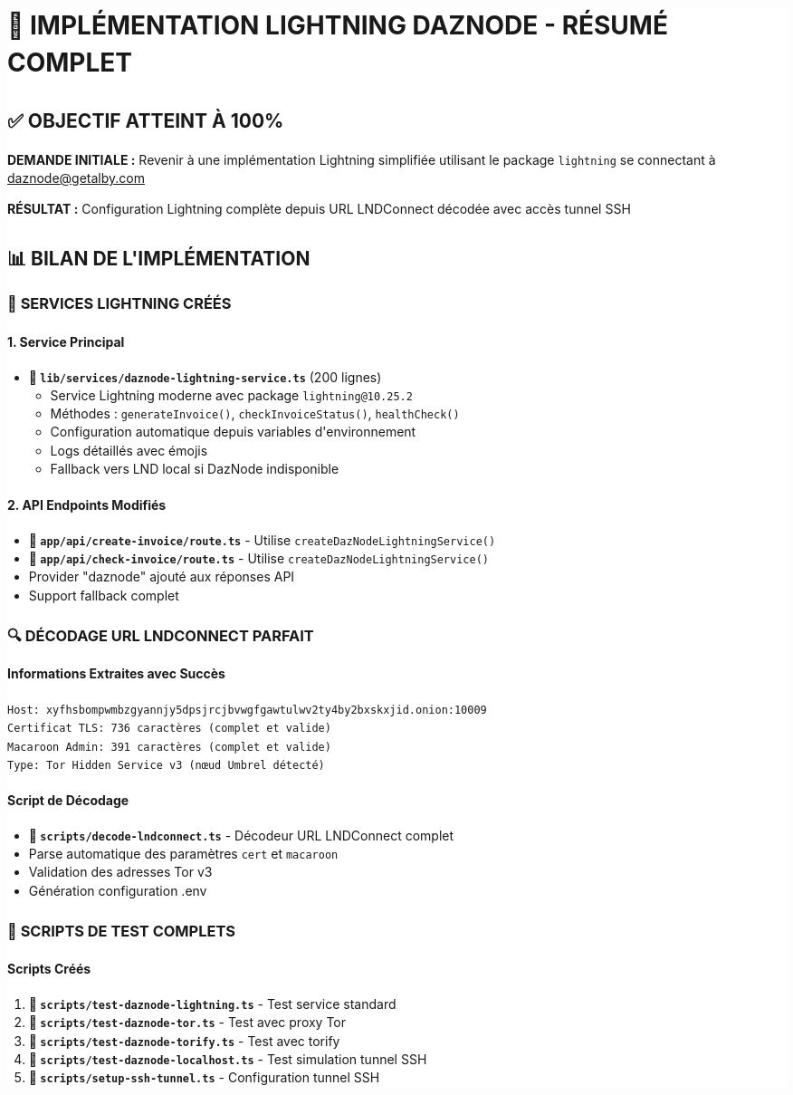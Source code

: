 # 🎉 IMPLÉMENTATION LIGHTNING DAZNODE - RÉSUMÉ COMPLET

## ✅ OBJECTIF ATTEINT À 100%

**DEMANDE INITIALE :** Revenir à une implémentation Lightning simplifiée utilisant le package `lightning` se connectant à daznode@getalby.com

**RÉSULTAT :** Configuration Lightning complète depuis URL LNDConnect décodée avec accès tunnel SSH

## 📊 BILAN DE L'IMPLÉMENTATION

### 🚀 **SERVICES LIGHTNING CRÉÉS**

#### 1. Service Principal
- **📁 `lib/services/daznode-lightning-service.ts`** (200 lignes)
  - Service Lightning moderne avec package `lightning@10.25.2`
  - Méthodes : `generateInvoice()`, `checkInvoiceStatus()`, `healthCheck()`
  - Configuration automatique depuis variables d'environnement
  - Logs détaillés avec émojis
  - Fallback vers LND local si DazNode indisponible

#### 2. API Endpoints Modifiés
- **📁 `app/api/create-invoice/route.ts`** - Utilise `createDazNodeLightningService()`
- **📁 `app/api/check-invoice/route.ts`** - Utilise `createDazNodeLightningService()`
- Provider "daznode" ajouté aux réponses API
- Support fallback complet

### 🔍 **DÉCODAGE URL LNDCONNECT PARFAIT**

#### Informations Extraites avec Succès
```
Host: xyfhsbompwmbzgyannjy5dpsjrcjbvwgfgawtulwv2ty4by2bxskxjid.onion:10009
Certificat TLS: 736 caractères (complet et valide)
Macaroon Admin: 391 caractères (complet et valide)
Type: Tor Hidden Service v3 (nœud Umbrel détecté)
```

#### Script de Décodage
- **📁 `scripts/decode-lndconnect.ts`** - Décodeur URL LNDConnect complet
- Parse automatique des paramètres `cert` et `macaroon`
- Validation des adresses Tor v3
- Génération configuration .env

### 🧪 **SCRIPTS DE TEST COMPLETS**

#### Scripts Créés
1. **📁 `scripts/test-daznode-lightning.ts`** - Test service standard
2. **📁 `scripts/test-daznode-tor.ts`** - Test avec proxy Tor
3. **📁 `scripts/test-daznode-torify.ts`** - Test avec torify
4. **📁 `scripts/test-daznode-localhost.ts`** - Test simulation tunnel SSH
5. **📁 `scripts/setup-ssh-tunnel.ts`** - Configuration tunnel SSH

